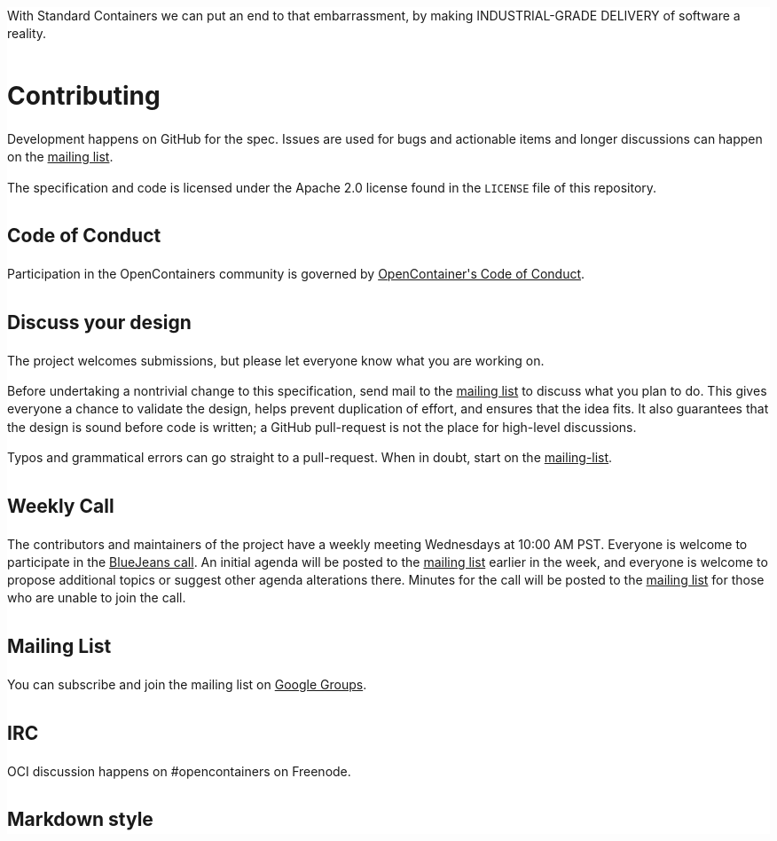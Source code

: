 With Standard Containers we can put an end to that embarrassment, by making INDUSTRIAL-GRADE DELIVERY of software a reality.

# Contributing

Development happens on GitHub for the spec.
Issues are used for bugs and actionable items and longer discussions can happen on the [mailing list](#mailing-list).

The specification and code is licensed under the Apache 2.0 license found in the `LICENSE` file of this repository.

## Code of Conduct

Participation in the OpenContainers community is governed by [OpenContainer's Code of Conduct](code-of-conduct.md).

## Discuss your design

The project welcomes submissions, but please let everyone know what you are working on.

Before undertaking a nontrivial change to this specification, send mail to the [mailing list](#mailing-list) to discuss what you plan to do.
This gives everyone a chance to validate the design, helps prevent duplication of effort, and ensures that the idea fits.
It also guarantees that the design is sound before code is written; a GitHub pull-request is not the place for high-level discussions.

Typos and grammatical errors can go straight to a pull-request.
When in doubt, start on the [mailing-list](#mailing-list).

## Weekly Call

The contributors and maintainers of the project have a weekly meeting Wednesdays at 10:00 AM PST.
Everyone is welcome to participate in the [BlueJeans call][BlueJeans].
An initial agenda will be posted to the [mailing list](#mailing-list) earlier in the week, and everyone is welcome to propose additional topics or suggest other agenda alterations there.
Minutes for the call will be posted to the [mailing list](#mailing-list) for those who are unable to join the call.

## Mailing List

You can subscribe and join the mailing list on [Google Groups](https://groups.google.com/a/opencontainers.org/forum/#!forum/dev).

## IRC

OCI discussion happens on #opencontainers on Freenode.

## Markdown style


[BlueJeans]: https://bluejeans.com/1771332256/